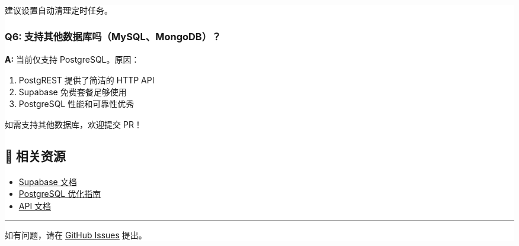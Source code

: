 建议设置自动清理定时任务。

### Q6: 支持其他数据库吗（MySQL、MongoDB）？

**A:** 当前仅支持 PostgreSQL。原因：

1. PostgREST 提供了简洁的 HTTP API
2. Supabase 免费套餐足够使用
3. PostgreSQL 性能和可靠性优秀

如需支持其他数据库，欢迎提交 PR！

## 🔗 相关资源

- [Supabase 文档](https://supabase.com/docs)
- [PostgreSQL 优化指南](../OPTIMIZATION.md)
- [API 文档](https://ollama-api-pool.h7ml.workers.dev/api-docs)

---

如有问题，请在 [GitHub Issues](https://github.com/dext7r/ollama-api-pool/issues) 提出。
